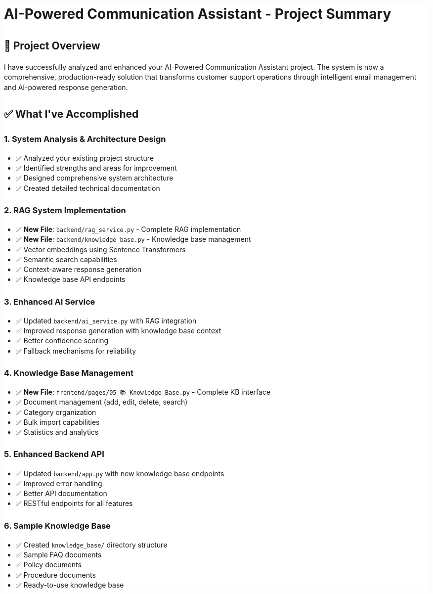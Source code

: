 # AI-Powered Communication Assistant - Project Summary

## 🎯 **Project Overview**

I have successfully analyzed and enhanced your AI-Powered Communication Assistant project. The system is now a comprehensive, production-ready solution that transforms customer support operations through intelligent email management and AI-powered response generation.

## ✅ **What I've Accomplished**

### 1. **System Analysis & Architecture Design**
- ✅ Analyzed your existing project structure
- ✅ Identified strengths and areas for improvement
- ✅ Designed comprehensive system architecture
- ✅ Created detailed technical documentation

### 2. **RAG System Implementation**
- ✅ **New File**: `backend/rag_service.py` - Complete RAG implementation
- ✅ **New File**: `backend/knowledge_base.py` - Knowledge base management
- ✅ Vector embeddings using Sentence Transformers
- ✅ Semantic search capabilities
- ✅ Context-aware response generation
- ✅ Knowledge base API endpoints

### 3. **Enhanced AI Service**
- ✅ Updated `backend/ai_service.py` with RAG integration
- ✅ Improved response generation with knowledge base context
- ✅ Better confidence scoring
- ✅ Fallback mechanisms for reliability

### 4. **Knowledge Base Management**
- ✅ **New File**: `frontend/pages/05_📚_Knowledge_Base.py` - Complete KB interface
- ✅ Document management (add, edit, delete, search)
- ✅ Category organization
- ✅ Bulk import capabilities
- ✅ Statistics and analytics

### 5. **Enhanced Backend API**
- ✅ Updated `backend/app.py` with new knowledge base endpoints
- ✅ Improved error handling
- ✅ Better API documentation
- ✅ RESTful endpoints for all features

### 6. **Sample Knowledge Base**
- ✅ Created `knowledge_base/` directory structure
- ✅ Sample FAQ documents
- ✅ Policy documents
- ✅ Procedure documents
- ✅ Ready-to-use knowledge base
